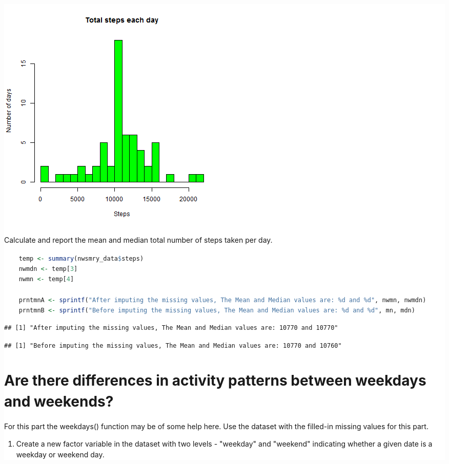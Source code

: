 ![plot of chunk unnamed-chunk-12](figure/unnamed-chunk-12-1.png) 

Calculate and report the mean and median total number of steps taken per day.

```r
    temp <- summary(nwsmry_data$steps)
    nwmdn <- temp[3]
    nwmn <- temp[4]

    prntmnA <- sprintf("After imputing the missing values, The Mean and Median values are: %d and %d", nwmn, nwmdn)
    prntmnB <- sprintf("Before imputing the missing values, The Mean and Median values are: %d and %d", mn, mdn)
```


```
## [1] "After imputing the missing values, The Mean and Median values are: 10770 and 10770"
```

```
## [1] "Before imputing the missing values, The Mean and Median values are: 10770 and 10760"
```

# Are there differences in activity patterns between weekdays and weekends?
For this part the weekdays() function may be of some help here. Use the dataset with the filled-in missing values for this part.

1. Create a new factor variable in the dataset with two levels - "weekday" and "weekend" indicating whether a given date is a weekday or weekend day.


[1]: https://d396qusza40orc.cloudfront.net/repdata%2Fdata%2Factivity.zip "Link"
[2]: https://github.com/HIRIYURS/RepData_PeerAssessment1/blob/master/README.md "README"